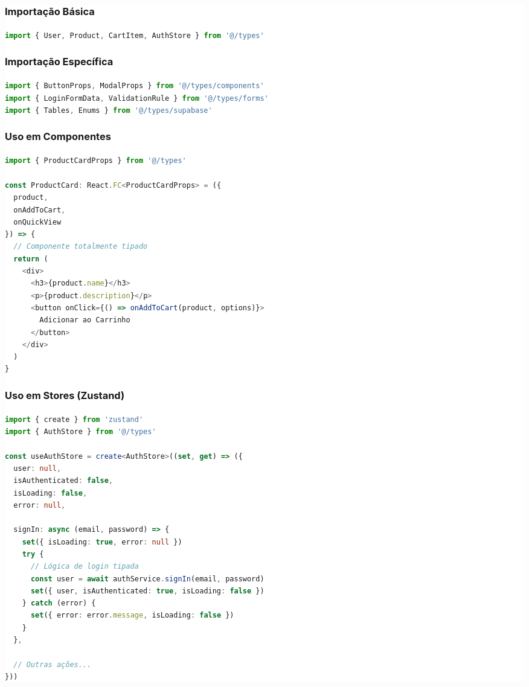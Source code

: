 ### Importação Básica
```typescript
import { User, Product, CartItem, AuthStore } from '@/types'
```

### Importação Específica
```typescript
import { ButtonProps, ModalProps } from '@/types/components'
import { LoginFormData, ValidationRule } from '@/types/forms'
import { Tables, Enums } from '@/types/supabase'
```

### Uso em Componentes
```typescript
import { ProductCardProps } from '@/types'

const ProductCard: React.FC<ProductCardProps> = ({ 
  product, 
  onAddToCart, 
  onQuickView 
}) => {
  // Componente totalmente tipado
  return (
    <div>
      <h3>{product.name}</h3>
      <p>{product.description}</p>
      <button onClick={() => onAddToCart(product, options)}>
        Adicionar ao Carrinho
      </button>
    </div>
  )
}
```

### Uso em Stores (Zustand)
```typescript
import { create } from 'zustand'
import { AuthStore } from '@/types'

const useAuthStore = create<AuthStore>((set, get) => ({
  user: null,
  isAuthenticated: false,
  isLoading: false,
  error: null,
  
  signIn: async (email, password) => {
    set({ isLoading: true, error: null })
    try {
      // Lógica de login tipada
      const user = await authService.signIn(email, password)
      set({ user, isAuthenticated: true, isLoading: false })
    } catch (error) {
      set({ error: error.message, isLoading: false })
    }
  },
  
  // Outras ações...
}))
```
